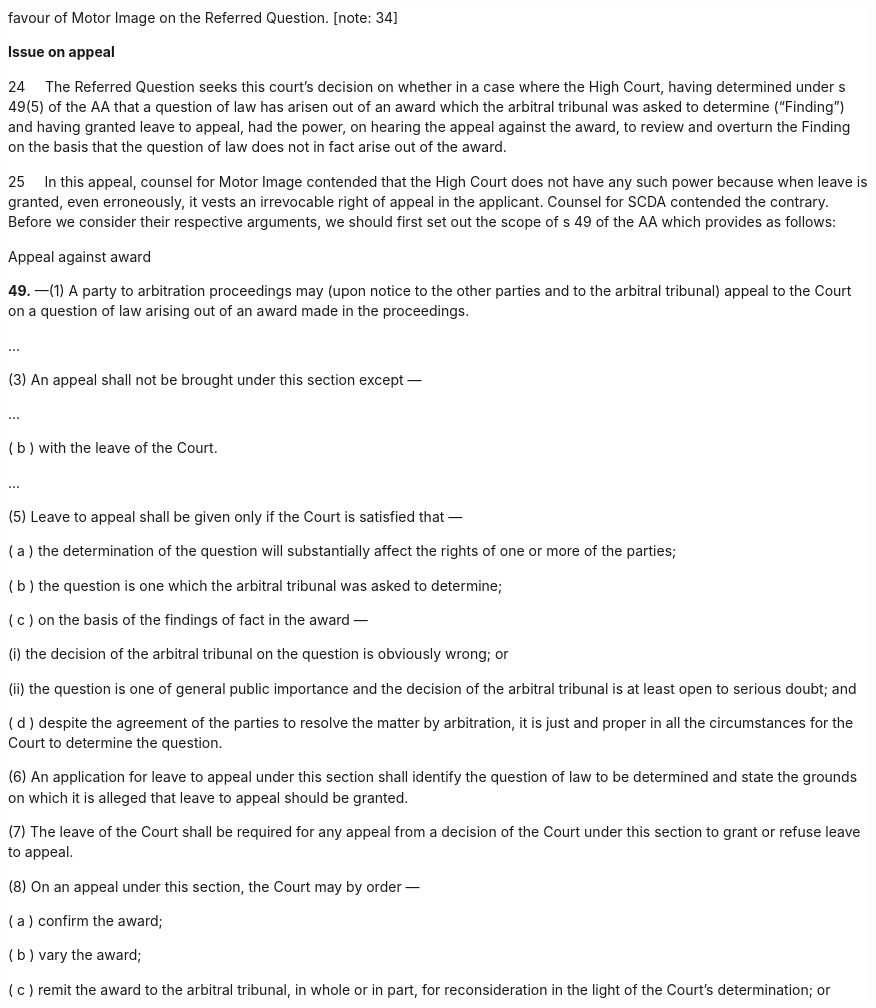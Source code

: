 favour of Motor Image on the Referred Question. [note: 34] 

**Issue on appeal** 

24     The Referred Question seeks this court’s decision on whether in a case where the High Court, having determined under s 49(5) of the AA that a question of law has arisen out of an award which the arbitral tribunal was asked to determine (“Finding”) and having granted leave to appeal, had the power, on hearing the appeal against the award, to review and overturn the Finding on the basis that the question of law does not in fact arise out of the award. 

25     In this appeal, counsel for Motor Image contended that the High Court does not have any such power because when leave is granted, even erroneously, it vests an irrevocable right of appeal in the applicant. Counsel for SCDA contended the contrary. Before we consider their respective arguments, we should first set out the scope of s 49 of the AA which provides as follows: 

 Appeal against award 

**49.** —(1) A party to arbitration proceedings may (upon notice to the other parties and to the arbitral tribunal) appeal to the Court on a question of law arising out of an award made in the proceedings. 

 ... 

 (3) An appeal shall not be brought under this section except — 

 ... 

 ( b ) with the leave of the Court. 

 ... 

 (5) Leave to appeal shall be given only if the Court is satisfied that — 

 ( a ) the determination of the question will substantially affect the rights of one or more of the parties; 

 ( b ) the question is one which the arbitral tribunal was asked to determine; 

 ( c ) on the basis of the findings of fact in the award — 

 (i) the decision of the arbitral tribunal on the question is obviously wrong; or 


 (ii) the question is one of general public importance and the decision of the arbitral tribunal is at least open to serious doubt; and 

 ( d ) despite the agreement of the parties to resolve the matter by arbitration, it is just and proper in all the circumstances for the Court to determine the question. 

 (6) An application for leave to appeal under this section shall identify the question of law to be determined and state the grounds on which it is alleged that leave to appeal should be granted. 

 (7) The leave of the Court shall be required for any appeal from a decision of the Court under this section to grant or refuse leave to appeal. 

 (8) On an appeal under this section, the Court may by order — 

 ( a ) confirm the award; 

 ( b ) vary the award; 

 ( c ) remit the award to the arbitral tribunal, in whole or in part, for reconsideration in the light of the Court’s determination; or 
